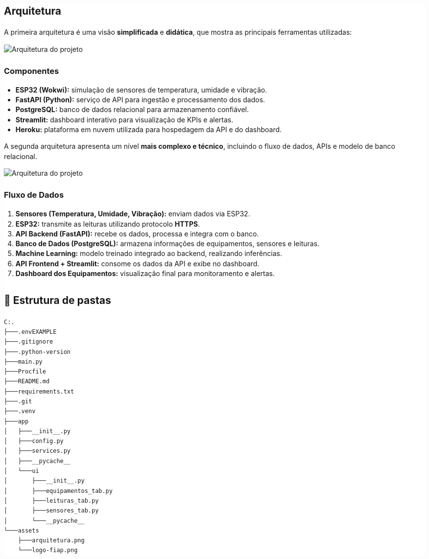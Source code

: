 ## Arquitetura 

A primeira arquitetura é uma visão **simplificada** e **didática**, que mostra as principais ferramentas utilizadas:

<image src="assets/arquitetura_generalista.png" alt="Arquitetura do projeto" width="100%" height="100%">

### **Componentes**
- **ESP32 (Wokwi):** simulação de sensores de temperatura, umidade e vibração.  
- **FastAPI (Python):** serviço de API para ingestão e processamento dos dados.  
- **PostgreSQL:** banco de dados relacional para armazenamento confiável.  
- **Streamlit:** dashboard interativo para visualização de KPIs e alertas.  
- **Heroku:** plataforma em nuvem utilizada para hospedagem da API e do dashboard.  

A segunda arquitetura apresenta um nível **mais complexo e técnico**, incluindo o fluxo de dados, APIs e modelo de banco relacional.

<image src="assets/arquitetura.png" alt="Arquitetura do projeto" width="100%" height="100%">

### **Fluxo de Dados**
1. **Sensores (Temperatura, Umidade, Vibração):** enviam dados via ESP32.  
2. **ESP32:** transmite as leituras utilizando protocolo **HTTPS**.  
3. **API Backend (FastAPI):** recebe os dados, processa e integra com o banco.  
4. **Banco de Dados (PostgreSQL):** armazena informações de equipamentos, sensores e leituras.  
5. **Machine Learning:** modelo treinado integrado ao backend, realizando inferências.  
6. **API Frontend + Streamlit:** consome os dados da API e exibe no dashboard.  
7. **Dashboard dos Equipamentos:** visualização final para monitoramento e alertas.

## 📁 Estrutura de pastas

```
C:.
├───.envEXAMPLE
├───.gitignore
├───.python-version
├───main.py
├───Procfile
├───README.md
├───requirements.txt
├───.git
├───.venv
├───app
│   ├───__init__.py
│   ├───config.py
│   ├───services.py
│   ├───__pycache__
│   └───ui
│       ├───__init__.py
│       ├───equipamentos_tab.py
│       ├───leituras_tab.py
│       ├───sensores_tab.py
│       └───__pycache__
└───assets
    ├───arquitetura.png
    └───logo-fiap.png
```
